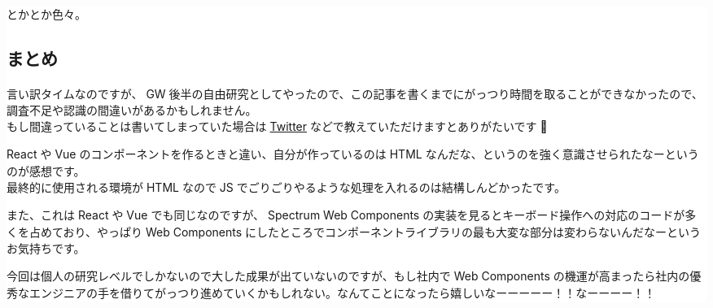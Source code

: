 とかとか色々。

## まとめ

言い訳タイムなのですが、 GW 後半の自由研究としてやったので、この記事を書くまでにがっつり時間を取ることができなかったので、調査不足や認識の間違いがあるかもしれません。  
もし間違っていることは書いてしまっていた場合は [Twitter](https://twitter.com/nabeliwo) などで教えていただけますとありがたいです :pray:

React や Vue のコンポーネントを作るときと違い、自分が作っているのは HTML なんだな、というのを強く意識させられたなーというのが感想です。  
最終的に使用される環境が HTML なので JS でごりごりやるような処理を入れるのは結構しんどかったです。

また、これは React や Vue でも同じなのですが、 Spectrum Web Components の実装を見るとキーボード操作への対応のコードが多くを占めており、やっぱり Web Components にしたところでコンポーネントライブラリの最も大変な部分は変わらないんだなーというお気持ちです。

今回は個人の研究レベルでしかないので大した成果が出ていないのですが、もし社内で Web Components の機運が高まったら社内の優秀なエンジニアの手を借りてがっつり進めていくかもしれない。なんてことになったら嬉しいなーーーーー！！なーーーー！！
